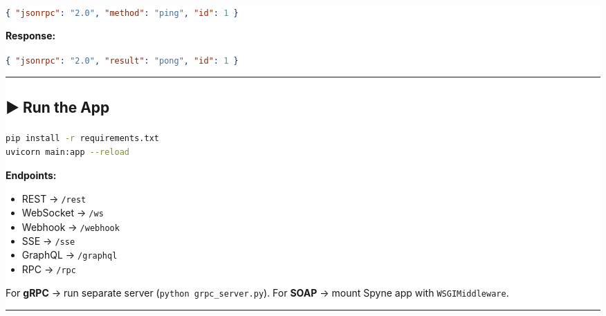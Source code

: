 ```json
{ "jsonrpc": "2.0", "method": "ping", "id": 1 }
```

**Response:**

```json
{ "jsonrpc": "2.0", "result": "pong", "id": 1 }
```

---

## ▶️ Run the App

```bash
pip install -r requirements.txt
uvicorn main:app --reload
```

**Endpoints:**

* REST → `/rest`
* WebSocket → `/ws`
* Webhook → `/webhook`
* SSE → `/sse`
* GraphQL → `/graphql`
* RPC → `/rpc`

For **gRPC** → run separate server (`python grpc_server.py`).
For **SOAP** → mount Spyne app with `WSGIMiddleware`.

---
